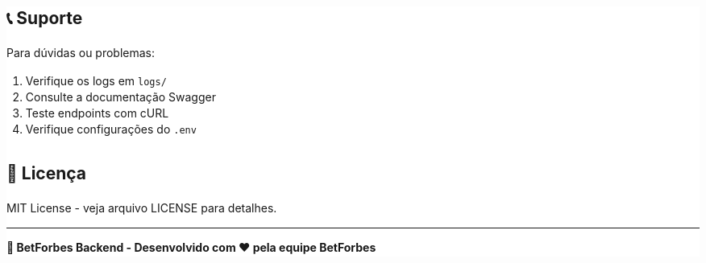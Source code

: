 ## 📞 Suporte

Para dúvidas ou problemas:

1. Verifique os logs em `logs/`
2. Consulte a documentação Swagger
3. Teste endpoints com cURL
4. Verifique configurações do `.env`

## 📄 Licença

MIT License - veja arquivo LICENSE para detalhes.

---

**🎯 BetForbes Backend - Desenvolvido com ❤️ pela equipe BetForbes**

